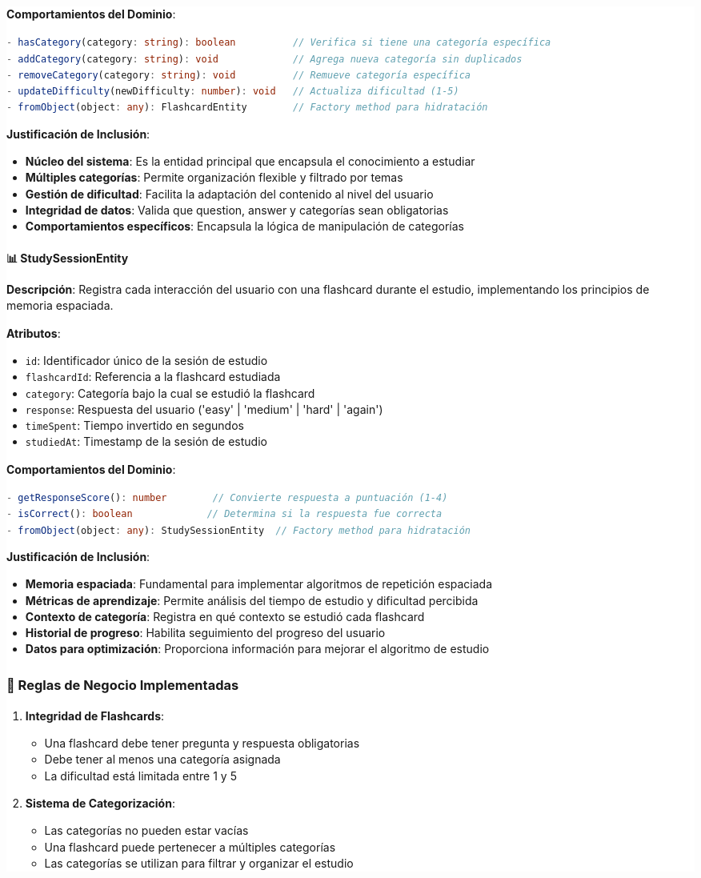 **Comportamientos del Dominio**:
```typescript
- hasCategory(category: string): boolean          // Verifica si tiene una categoría específica
- addCategory(category: string): void             // Agrega nueva categoría sin duplicados
- removeCategory(category: string): void          // Remueve categoría específica
- updateDifficulty(newDifficulty: number): void   // Actualiza dificultad (1-5)
- fromObject(object: any): FlashcardEntity        // Factory method para hidratación
```

**Justificación de Inclusión**:
- **Núcleo del sistema**: Es la entidad principal que encapsula el conocimiento a estudiar
- **Múltiples categorías**: Permite organización flexible y filtrado por temas
- **Gestión de dificultad**: Facilita la adaptación del contenido al nivel del usuario
- **Integridad de datos**: Valida que question, answer y categorías sean obligatorias
- **Comportamientos específicos**: Encapsula la lógica de manipulación de categorías

#### 📊 StudySessionEntity

**Descripción**: Registra cada interacción del usuario con una flashcard durante el estudio, implementando los principios de memoria espaciada.

**Atributos**:
- `id`: Identificador único de la sesión de estudio
- `flashcardId`: Referencia a la flashcard estudiada
- `category`: Categoría bajo la cual se estudió la flashcard
- `response`: Respuesta del usuario ('easy' | 'medium' | 'hard' | 'again')
- `timeSpent`: Tiempo invertido en segundos
- `studiedAt`: Timestamp de la sesión de estudio

**Comportamientos del Dominio**:
```typescript
- getResponseScore(): number        // Convierte respuesta a puntuación (1-4)
- isCorrect(): boolean             // Determina si la respuesta fue correcta
- fromObject(object: any): StudySessionEntity  // Factory method para hidratación
```

**Justificación de Inclusión**:
- **Memoria espaciada**: Fundamental para implementar algoritmos de repetición espaciada
- **Métricas de aprendizaje**: Permite análisis del tiempo de estudio y dificultad percibida
- **Contexto de categoría**: Registra en qué contexto se estudió cada flashcard
- **Historial de progreso**: Habilita seguimiento del progreso del usuario
- **Datos para optimización**: Proporciona información para mejorar el algoritmo de estudio

### 🎯 Reglas de Negocio Implementadas

1. **Integridad de Flashcards**:
   - Una flashcard debe tener pregunta y respuesta obligatorias
   - Debe tener al menos una categoría asignada
   - La dificultad está limitada entre 1 y 5

2. **Sistema de Categorización**:
   - Las categorías no pueden estar vacías
   - Una flashcard puede pertenecer a múltiples categorías
   - Las categorías se utilizan para filtrar y organizar el estudio
